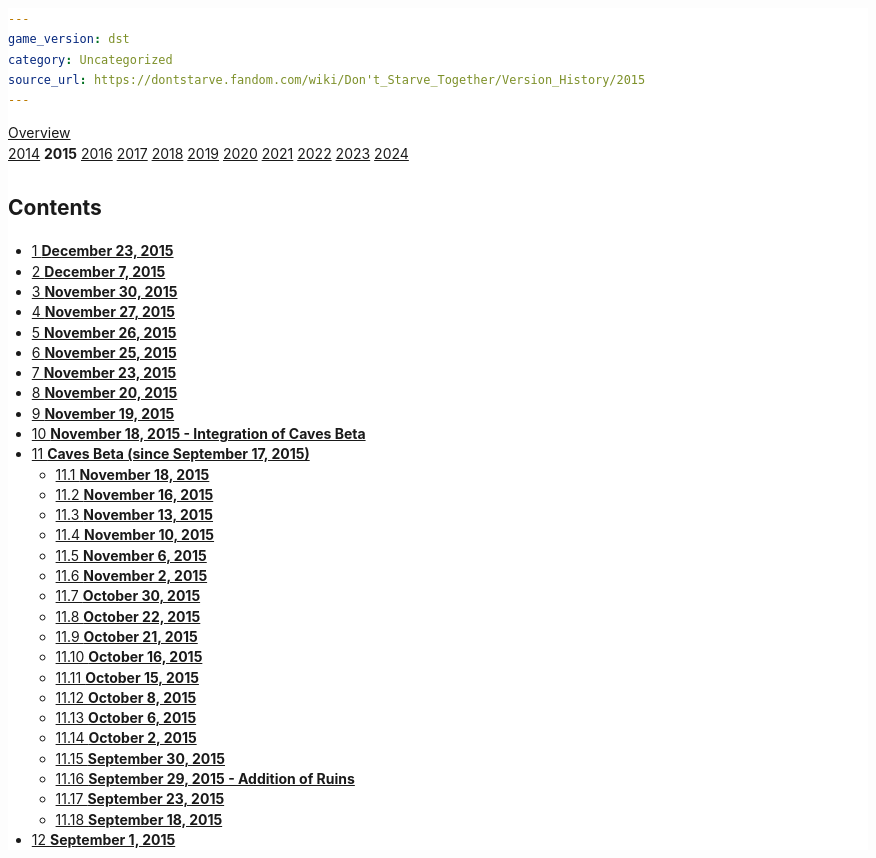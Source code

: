 ```yaml
---
game_version: dst
category: Uncategorized
source_url: https://dontstarve.fandom.com/wiki/Don't_Starve_Together/Version_History/2015
---
```


[Overview](/wiki/Don%27t_Starve_Together/Version_History "Don't Starve Together/Version History")  
[2014](/wiki/Don%27t_Starve_Together/Version_History/2014 "Don't Starve Together/Version History/2014")
**2015**
[2016](/wiki/Don%27t_Starve_Together/Version_History/2016 "Don't Starve Together/Version History/2016")
[2017](/wiki/Don%27t_Starve_Together/Version_History/2017 "Don't Starve Together/Version History/2017")
[2018](/wiki/Don%27t_Starve_Together/Version_History/2018 "Don't Starve Together/Version History/2018")
[2019](/wiki/Don%27t_Starve_Together/Version_History/2019 "Don't Starve Together/Version History/2019")
[2020](/wiki/Don%27t_Starve_Together/Version_History/2020 "Don't Starve Together/Version History/2020")
[2021](/wiki/Don%27t_Starve_Together/Version_History/2021 "Don't Starve Together/Version History/2021")
[2022](/wiki/Don%27t_Starve_Together/Version_History/2022 "Don't Starve Together/Version History/2022")
[2023](/wiki/Don%27t_Starve_Together/Version_History/2023 "Don't Starve Together/Version History/2023")
[2024](/wiki/Don%27t_Starve_Together/Version_History/2024 "Don't Starve Together/Version History/2024")

## Contents

* [1 **December 23, 2015**](#December_23,_2015)
* [2 **December 7, 2015**](#December_7,_2015)
* [3 **November 30, 2015**](#November_30,_2015)
* [4 **November 27, 2015**](#November_27,_2015)
* [5 **November 26, 2015**](#November_26,_2015)
* [6 **November 25, 2015**](#November_25,_2015)
* [7 **November 23, 2015**](#November_23,_2015)
* [8 **November 20, 2015**](#November_20,_2015)
* [9 **November 19, 2015**](#November_19,_2015)
* [10 **November 18, 2015 - Integration of Caves Beta**](#November_18,_2015_-_Integration_of_Caves_Beta)
* [11 **Caves Beta (since September 17, 2015)**](#Caves_Beta_(since_September_17,_2015))
  + [11.1 **November 18, 2015**](#November_18,_2015)
  + [11.2 **November 16, 2015**](#November_16,_2015)
  + [11.3 **November 13, 2015**](#November_13,_2015)
  + [11.4 **November 10, 2015**](#November_10,_2015)
  + [11.5 **November 6, 2015**](#November_6,_2015)
  + [11.6 **November 2, 2015**](#November_2,_2015)
  + [11.7 **October 30, 2015**](#October_30,_2015)
  + [11.8 **October 22, 2015**](#October_22,_2015)
  + [11.9 **October 21, 2015**](#October_21,_2015)
  + [11.10 **October 16, 2015**](#October_16,_2015)
  + [11.11 **October 15, 2015**](#October_15,_2015)
  + [11.12 **October 8, 2015**](#October_8,_2015)
  + [11.13 **October 6, 2015**](#October_6,_2015)
  + [11.14 **October 2, 2015**](#October_2,_2015)
  + [11.15 **September 30, 2015**](#September_30,_2015)
  + [11.16 **September 29, 2015 - Addition of Ruins**](#September_29,_2015_-_Addition_of_Ruins)
  + [11.17 **September 23, 2015**](#September_23,_2015)
  + [11.18 **September 18, 2015**](#September_18,_2015)
* [12 **September 1, 2015**](#September_1,_2015)